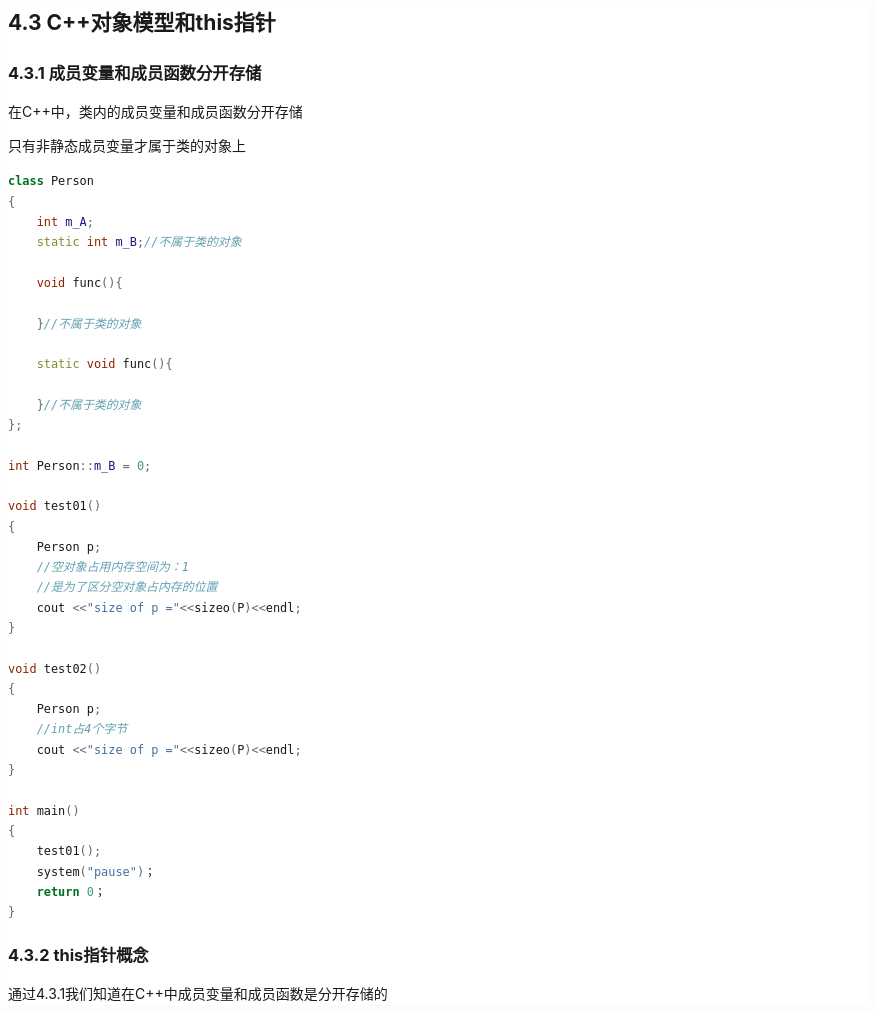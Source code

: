   ## 4.3 C++对象模型和this指针

  ### 4.3.1 成员变量和成员函数分开存储

  在C++中，类内的成员变量和成员函数分开存储

  只有非静态成员变量才属于类的对象上

  ```cpp
  class Person
  {
      int m_A;
      static int m_B;//不属于类的对象
  
      void func(){
  
      }//不属于类的对象
  
      static void func(){
  
      }//不属于类的对象
  };
  
  int Person::m_B = 0;
  
  void test01()
  {
      Person p;
      //空对象占用内存空间为：1
      //是为了区分空对象占内存的位置
      cout <<"size of p ="<<sizeo(P)<<endl;
  }
  
  void test02()
  {
      Person p;
      //int占4个字节
      cout <<"size of p ="<<sizeo(P)<<endl;
  }
  
  int main()
  {
      test01();
      system("pause")；
      return 0；
  }
  ```

  ### 4.3.2 this指针概念

  通过4.3.1我们知道在C++中成员变量和成员函数是分开存储的
